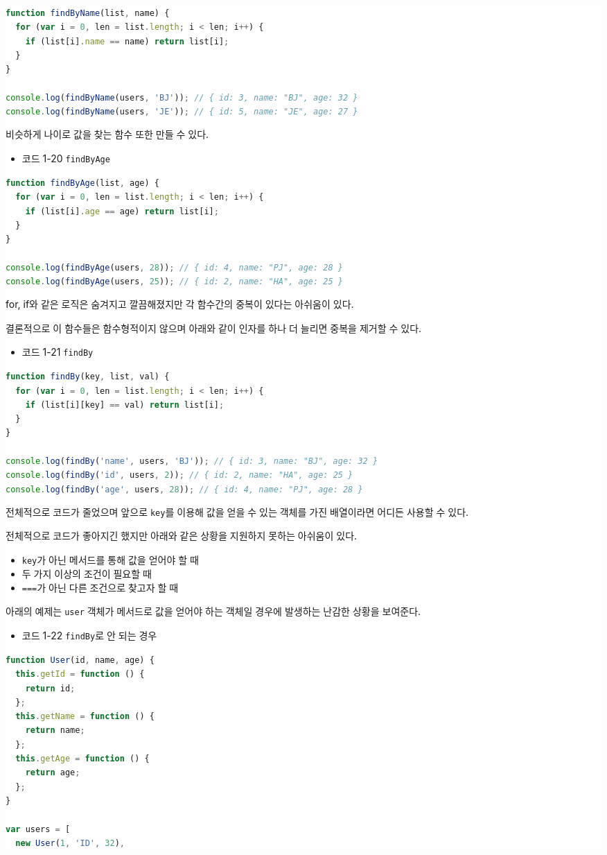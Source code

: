 ```javascript
function findByName(list, name) {
  for (var i = 0, len = list.length; i < len; i++) {
    if (list[i].name == name) return list[i];
  }
}

console.log(findByName(users, 'BJ')); // { id: 3, name: "BJ", age: 32 }
console.log(findByName(users, 'JE')); // { id: 5, name: "JE", age: 27 }
```

비슷하게 나이로 값을 찾는 함수 또한 만들 수 있다.

- 코드 1-20 `findByAge`

```javascript
function findByAge(list, age) {
  for (var i = 0, len = list.length; i < len; i++) {
    if (list[i].age == age) return list[i];
  }
}

console.log(findByAge(users, 28)); // { id: 4, name: "PJ", age: 28 }
console.log(findByAge(users, 25)); // { id: 2, name: "HA", age: 25 }
```

for, if와 같은 로직은 숨겨지고 깔끔해졌지만 각 함수간의 중복이 있다는 아쉬움이 있다.

결론적으로 이 함수들은 함수형적이지 않으며 아래와 같이 인자를 하나 더 늘리면 중복을 제거할 수 있다.

- 코드 1-21 `findBy`

```javascript
function findBy(key, list, val) {
  for (var i = 0, len = list.length; i < len; i++) {
    if (list[i][key] == val) return list[i];
  }
}

console.log(findBy('name', users, 'BJ')); // { id: 3, name: "BJ", age: 32 }
console.log(findBy('id', users, 2)); // { id: 2, name: "HA", age: 25 }
console.log(findBy('age', users, 28)); // { id: 4, name: "PJ", age: 28 }
```

전체적으로 코드가 줄었으며 앞으로 `key`를 이용해 값을 얻을 수 있는 객체를 가진 배열이라면 어디든 사용할 수 있다.

전체적으로 코드가 좋아지긴 했지만 아래와 같은 상황을 지원하지 못하는 아쉬움이 있다.

- `key`가 아닌 메서드를 통해 값을 얻어야 할 때
- 두 가지 이상의 조건이 필요할 때
- `===`가 아닌 다른 조건으로 찾고자 할 때

아래의 예제는 `user` 객체가 메서드로 값을 얻어야 하는 객체일 경우에 발생하는 난감한 상황을 보여준다.

- 코드 1-22 `findBy`로 안 되는 경우

```javascript
function User(id, name, age) {
  this.getId = function () {
    return id;
  };
  this.getName = function () {
    return name;
  };
  this.getAge = function () {
    return age;
  };
}

var users = [
  new User(1, 'ID', 32),
```